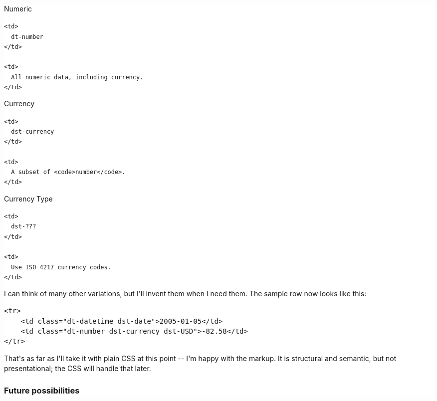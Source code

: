   <tr>
    <td>
      Numeric
    </td>
    
    <td>
      dt-number
    </td>
    
    <td>
      All numeric data, including currency.
    </td>
  </tr>
  
  <tr>
    <td>
      Currency
    </td>
    
    <td>
      dst-currency
    </td>
    
    <td>
      A subset of <code>number</code>.
    </td>
  </tr>
  
  <tr>
    <td>
      Currency Type
    </td>
    
    <td>
      dst-???
    </td>
    
    <td>
      Use ISO 4217 currency codes.
    </td>
  </tr>
</table>

I can think of many other variations, but [I'll invent them when I need them][3]. The sample row now looks like this:

<pre>&lt;tr&gt;
    &lt;td class="dt-datetime dst-date"&gt;2005-01-05&lt;/td&gt;
    &lt;td class="dt-number dst-currency dst-USD"&gt;-82.58&lt;/td&gt;
&lt;/tr&gt;</pre>

That's as far as I'll take it with plain CSS at this point -- I'm happy with the markup. It is structural and semantic, but not presentational; the CSS will handle that later.

### Future possibilities


 [1]: http://www.w3.org/TR/html4/struct/global.html#adef-class
 [2]: http://www.w3.org/TR/html4/struct/global.html#h-7.5.2
 [3]: http://xp.c2.com/YouArentGonnaNeedIt.html
 [4]: http://www.w3.org/TR/REC-CSS2/tables.html#column-alignment
 [5]: http://www.w3.org/TR/CSS21/selector.html#q10
 [6]: http://www.w3.org/TR/2005/WD-css3-selectors-20051215/#attribute-selectors
 [7]: http://www.xaprb.com/media/2006/01/tables-and-data-1.html